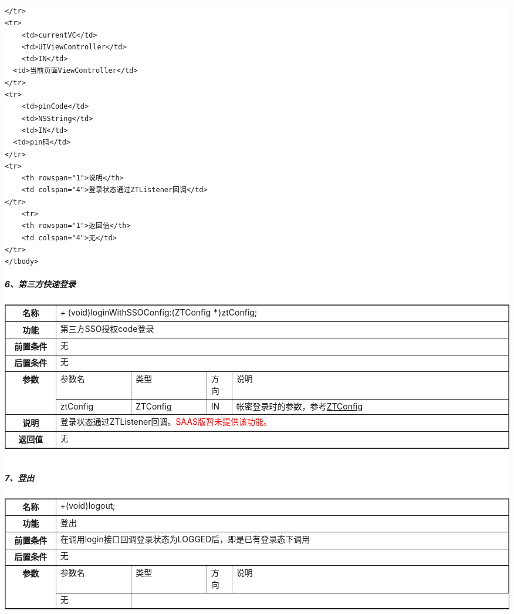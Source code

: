   	</tr>
    <tr>
    	<td>currentVC</td>
    	<td>UIViewController</td>
    	<td>IN</td>
      <td>当前页面ViewController</td>
  	</tr>
	<tr>
    	<td>pinCode</td>
    	<td>NSString</td>
    	<td>IN</td>
      <td>pin码</td>
  	</tr>
  	<tr>
    	<th rowspan="1">说明</th>
    	<td colspan="4">登录状态通过ZTListener回调</td>
  	</tr>
 		<tr>
    	<th rowspan="1">返回值</th>
    	<td colspan="4">无</td>
  	</tr>
	</tbody>
</table>

##### 6、第三方快速登录
<table width="1000" border="1" style="margin-bottom:40px"> <tbody> <tr> <th width="10%">名称 </th> <td colspan="4">+ (void)loginWithSSOConfig:(ZTConfig *)ztConfig;</td> </tr> <tr> <th>功能</th> <td colspan="4">第三方SSO授权code登录</td> </tr> <tr> <th>前置条件</th> <td colspan="4">无</td> </tr> <tr> <th>后置条件</th> <td colspan="4">无</td> </tr> <tr> <th rowspan="2">参数</th> <td width="15%">参数名</td> <td width="15%">类型</td> <td width="5%">方向</td> <td>说明</td> </tr> <td>ztConfig</td>
    	<td>ZTConfig</td>
    	<td>IN</td>
      <td>帐密登录时的参数，参考<a href="#ios_ztconfig">ZTConfig</a></td> <tr> <th rowspan="1">说明</th> <td colspan="4">登录状态通过ZTListener回调。<font color=#FF000>SAAS版暂未提供该功能。</font></td> </tr> <tr> <th rowspan="1">返回值</th> <td colspan="4">无</td> </tr> </tbody> </table>

##### 7、登出
<table width="1000" border="1" style="margin-bottom:40px">
  <tbody>
    <tr>
    	<th width="10%">名称 </th>
      <td colspan="4">+(void)logout;</td>
  	</tr>
  	<tr>
    	<th>功能</th>
    	<td colspan="4">登出</td>
  	</tr>
  	<tr>
    	<th>前置条件</th>
    	<td colspan="4">在调用login接口回调登录状态为LOGGED后，即是已有登录态下调用</td>
  	</tr>
  	<tr>
    	<th>后置条件</th>
    	<td colspan="4">无</td>
  	</tr>
  	<tr>
    	<th rowspan="2">参数</th>
    	<td width="15%">参数名</td>
    	<td width="15%">类型</td>
    	<td width="5%">方向</td>
    	<td>说明</td>
  	</tr>
    <tr>
    	<td>无</td>